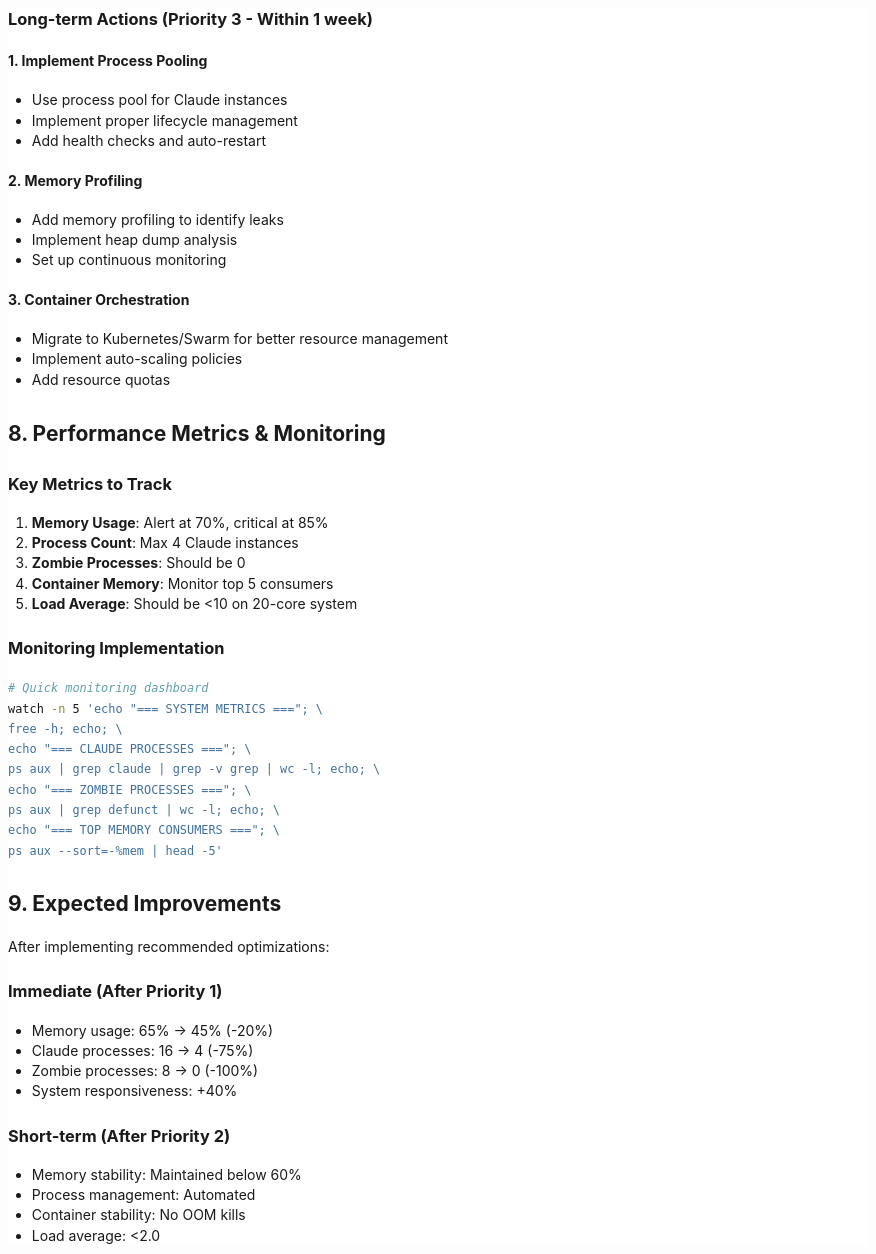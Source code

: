 ### Long-term Actions (Priority 3 - Within 1 week)

#### 1. Implement Process Pooling
- Use process pool for Claude instances
- Implement proper lifecycle management
- Add health checks and auto-restart

#### 2. Memory Profiling
- Add memory profiling to identify leaks
- Implement heap dump analysis
- Set up continuous monitoring

#### 3. Container Orchestration
- Migrate to Kubernetes/Swarm for better resource management
- Implement auto-scaling policies
- Add resource quotas

## 8. Performance Metrics & Monitoring

### Key Metrics to Track
1. **Memory Usage**: Alert at 70%, critical at 85%
2. **Process Count**: Max 4 Claude instances
3. **Zombie Processes**: Should be 0
4. **Container Memory**: Monitor top 5 consumers
5. **Load Average**: Should be <10 on 20-core system

### Monitoring Implementation
```bash
# Quick monitoring dashboard
watch -n 5 'echo "=== SYSTEM METRICS ==="; \
free -h; echo; \
echo "=== CLAUDE PROCESSES ==="; \
ps aux | grep claude | grep -v grep | wc -l; echo; \
echo "=== ZOMBIE PROCESSES ==="; \
ps aux | grep defunct | wc -l; echo; \
echo "=== TOP MEMORY CONSUMERS ==="; \
ps aux --sort=-%mem | head -5'
```

## 9. Expected Improvements

After implementing recommended optimizations:

### Immediate (After Priority 1)
- Memory usage: 65% → 45% (-20%)
- Claude processes: 16 → 4 (-75%)
- Zombie processes: 8 → 0 (-100%)
- System responsiveness: +40%

### Short-term (After Priority 2)
- Memory stability: Maintained below 60%
- Process management: Automated
- Container stability: No OOM kills
- Load average: <2.0
